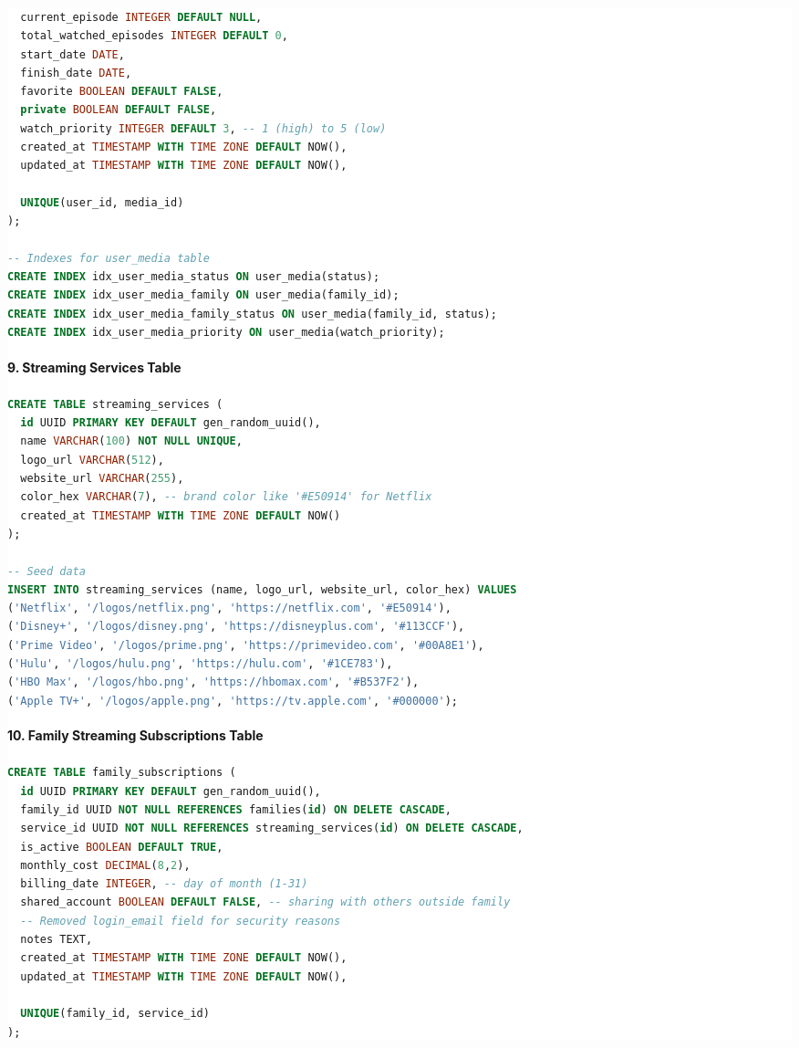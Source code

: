 ```sql
  current_episode INTEGER DEFAULT NULL,
  total_watched_episodes INTEGER DEFAULT 0,
  start_date DATE,
  finish_date DATE,
  favorite BOOLEAN DEFAULT FALSE,
  private BOOLEAN DEFAULT FALSE,
  watch_priority INTEGER DEFAULT 3, -- 1 (high) to 5 (low)
  created_at TIMESTAMP WITH TIME ZONE DEFAULT NOW(),
  updated_at TIMESTAMP WITH TIME ZONE DEFAULT NOW(),
  
  UNIQUE(user_id, media_id)
);

-- Indexes for user_media table
CREATE INDEX idx_user_media_status ON user_media(status);
CREATE INDEX idx_user_media_family ON user_media(family_id);
CREATE INDEX idx_user_media_family_status ON user_media(family_id, status);
CREATE INDEX idx_user_media_priority ON user_media(watch_priority);
```

#### 9. Streaming Services Table
```sql
CREATE TABLE streaming_services (
  id UUID PRIMARY KEY DEFAULT gen_random_uuid(),
  name VARCHAR(100) NOT NULL UNIQUE,
  logo_url VARCHAR(512),
  website_url VARCHAR(255),
  color_hex VARCHAR(7), -- brand color like '#E50914' for Netflix
  created_at TIMESTAMP WITH TIME ZONE DEFAULT NOW()
);

-- Seed data
INSERT INTO streaming_services (name, logo_url, website_url, color_hex) VALUES
('Netflix', '/logos/netflix.png', 'https://netflix.com', '#E50914'),
('Disney+', '/logos/disney.png', 'https://disneyplus.com', '#113CCF'),
('Prime Video', '/logos/prime.png', 'https://primevideo.com', '#00A8E1'),
('Hulu', '/logos/hulu.png', 'https://hulu.com', '#1CE783'),
('HBO Max', '/logos/hbo.png', 'https://hbomax.com', '#B537F2'),
('Apple TV+', '/logos/apple.png', 'https://tv.apple.com', '#000000');
```

#### 10. Family Streaming Subscriptions Table
```sql
CREATE TABLE family_subscriptions (
  id UUID PRIMARY KEY DEFAULT gen_random_uuid(),
  family_id UUID NOT NULL REFERENCES families(id) ON DELETE CASCADE,
  service_id UUID NOT NULL REFERENCES streaming_services(id) ON DELETE CASCADE,
  is_active BOOLEAN DEFAULT TRUE,
  monthly_cost DECIMAL(8,2),
  billing_date INTEGER, -- day of month (1-31)
  shared_account BOOLEAN DEFAULT FALSE, -- sharing with others outside family
  -- Removed login_email field for security reasons
  notes TEXT,
  created_at TIMESTAMP WITH TIME ZONE DEFAULT NOW(),
  updated_at TIMESTAMP WITH TIME ZONE DEFAULT NOW(),
  
  UNIQUE(family_id, service_id)
);
```
